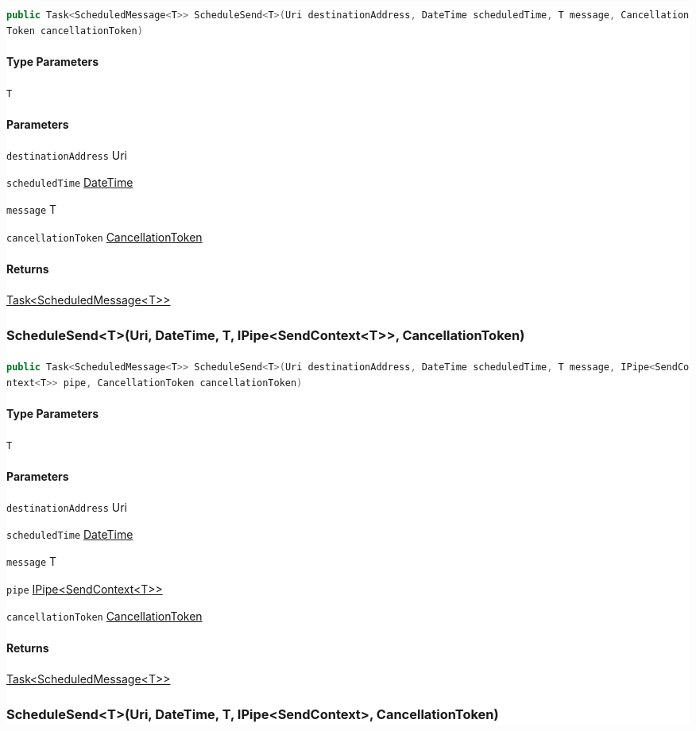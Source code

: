 ```csharp
public Task<ScheduledMessage<T>> ScheduleSend<T>(Uri destinationAddress, DateTime scheduledTime, T message, CancellationToken cancellationToken)
```

#### Type Parameters

`T`<br/>

#### Parameters

`destinationAddress` Uri<br/>

`scheduledTime` [DateTime](https://learn.microsoft.com/en-us/dotnet/api/system.datetime)<br/>

`message` T<br/>

`cancellationToken` [CancellationToken](https://learn.microsoft.com/en-us/dotnet/api/system.threading.cancellationtoken)<br/>

#### Returns

[Task\<ScheduledMessage\<T\>\>](https://learn.microsoft.com/en-us/dotnet/api/system.threading.tasks.task-1)<br/>

### **ScheduleSend\<T\>(Uri, DateTime, T, IPipe\<SendContext\<T\>\>, CancellationToken)**

```csharp
public Task<ScheduledMessage<T>> ScheduleSend<T>(Uri destinationAddress, DateTime scheduledTime, T message, IPipe<SendContext<T>> pipe, CancellationToken cancellationToken)
```

#### Type Parameters

`T`<br/>

#### Parameters

`destinationAddress` Uri<br/>

`scheduledTime` [DateTime](https://learn.microsoft.com/en-us/dotnet/api/system.datetime)<br/>

`message` T<br/>

`pipe` [IPipe\<SendContext\<T\>\>](../../masstransit-abstractions/masstransit/ipipe-1)<br/>

`cancellationToken` [CancellationToken](https://learn.microsoft.com/en-us/dotnet/api/system.threading.cancellationtoken)<br/>

#### Returns

[Task\<ScheduledMessage\<T\>\>](https://learn.microsoft.com/en-us/dotnet/api/system.threading.tasks.task-1)<br/>

### **ScheduleSend\<T\>(Uri, DateTime, T, IPipe\<SendContext\>, CancellationToken)**
